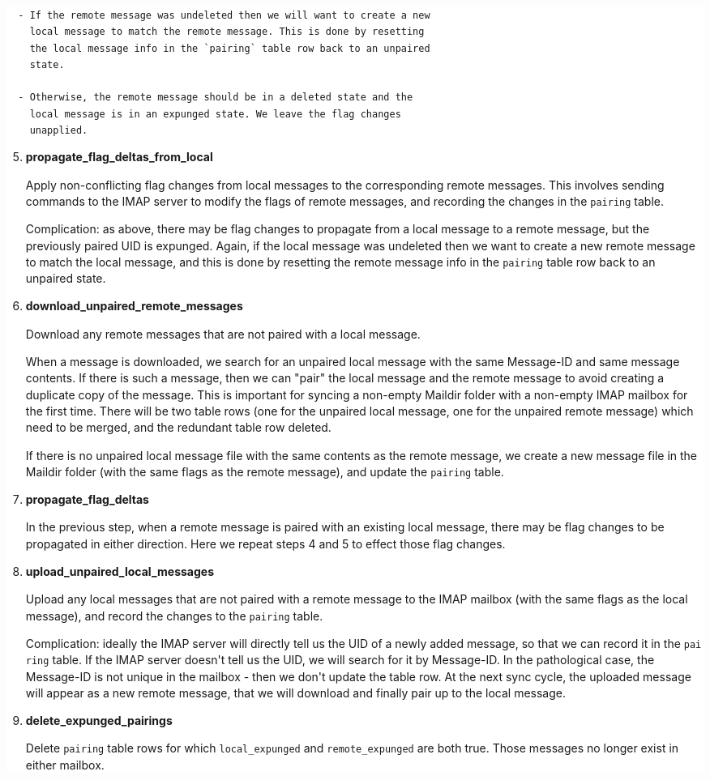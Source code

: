       - If the remote message was undeleted then we will want to create a new
        local message to match the remote message. This is done by resetting
        the local message info in the `pairing` table row back to an unpaired
        state.

      - Otherwise, the remote message should be in a deleted state and the
        local message is in an expunged state. We leave the flag changes
        unapplied.

 5. **propagate_flag_deltas_from_local**

    Apply non-conflicting flag changes from local messages to the corresponding
    remote messages. This involves sending commands to the IMAP server to
    modify the flags of remote messages, and recording the changes in the
    `pairing` table.

    Complication: as above, there may be flag changes to propagate from a local
    message to a remote message, but the previously paired UID is expunged.
    Again, if the local message was undeleted then we want to create a new
    remote message to match the local message, and this is done by resetting
    the remote message info in the `pairing` table row back to an unpaired
    state.

 6. **download_unpaired_remote_messages**

    Download any remote messages that are not paired with a local message.

    When a message is downloaded, we search for an unpaired local message with
    the same Message-ID and same message contents. If there is such a message,
    then we can "pair" the local message and the remote message to avoid
    creating a duplicate copy of the message. This is important for syncing a
    non-empty Maildir folder with a non-empty IMAP mailbox for the first time.
    There will be two table rows (one for the unpaired local message, one for
    the unpaired remote message) which need to be merged, and the redundant
    table row deleted.

    If there is no unpaired local message file with the same contents as the
    remote message, we create a new message file in the Maildir folder
    (with the same flags as the remote message), and update the `pairing` table.

 7. **propagate_flag_deltas**

    In the previous step, when a remote message is paired with an existing
    local message, there may be flag changes to be propagated in either
    direction. Here we repeat steps 4 and 5 to effect those flag changes.

 8. **upload_unpaired_local_messages**

    Upload any local messages that are not paired with a remote message to the
    IMAP mailbox (with the same flags as the local message), and record the
    changes to the `pairing` table.

    Complication: ideally the IMAP server will directly tell us the UID of a
    newly added message, so that we can record it in the `pairing` table.
    If the IMAP server doesn't tell us the UID, we will search for it by
    Message-ID. In the pathological case, the Message-ID is not unique in the
    mailbox - then we don't update the table row. At the next sync cycle,
    the uploaded message will appear as a new remote message, that we will
    download and finally pair up to the local message.

 9. **delete_expunged_pairings**

    Delete `pairing` table rows for which `local_expunged` and
    `remote_expunged` are both true. Those messages no longer exist in either
    mailbox.
